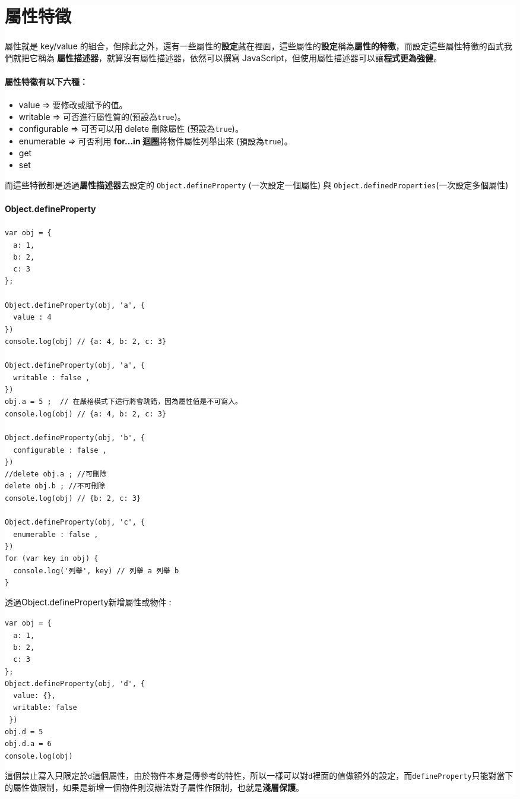 # 屬性特徵
屬性就是 key/value 的組合，但除此之外，還有一些屬性的**設定**藏在裡面，這些屬性的**設定**稱為**屬性的特徵**，而設定這些屬性特徵的函式我們就把它稱為 **屬性描述器**，就算沒有屬性描述器，依然可以撰寫 JavaScript，但使用屬性描述器可以讓**程式更為強健**。

#### 屬性特徵有以下六種：
-   value => 要修改或賦予的值。
-   writable => 可否進行屬性質的(預設為`true`)。
-   configurable => 可否可以用 delete 刪除屬性 (預設為`true`)。
-   enumerable => 可否利用 **for...in 迴圈**將物件屬性列舉出來 (預設為`true`)。
-   get
-   set

而這些特徵都是透過**屬性描述器**去設定的  `Object.defineProperty` (一次設定一個屬性) 與  `Object.definedProperties`(一次設定多個屬性) 
#### Object.defineProperty
```
var obj = {  
  a: 1,
  b: 2,
  c: 3 
};

Object.defineProperty(obj, 'a', {
  value : 4 
})
console.log(obj) // {a: 4, b: 2, c: 3}

Object.defineProperty(obj, 'a', {
  writable : false ,
}) 
obj.a = 5 ;  // 在嚴格模式下這行將會跳錯，因為屬性值是不可寫入。
console.log(obj) // {a: 4, b: 2, c: 3}

Object.defineProperty(obj, 'b', {
  configurable : false ,
})
//delete obj.a ; //可刪除
delete obj.b ; //不可刪除
console.log(obj) // {b: 2, c: 3}

Object.defineProperty(obj, 'c', {
  enumerable : false ,
})
for (var key in obj) {
  console.log('列舉', key) // 列舉 a 列舉 b
} 
```
透過Object.defineProperty新增屬性或物件 :
```
var obj = {  
  a: 1,
  b: 2,
  c: 3 
};
Object.defineProperty(obj, 'd', { 
  value: {},
  writable: false
 })
obj.d = 5
obj.d.a = 6
console.log(obj)
```
這個禁止寫入只限定於`d`這個屬性，由於物件本身是傳參考的特性，所以一樣可以對`d`裡面的值做額外的設定，而`defineProperty`只能對當下的屬性做限制，如果是新增一個物件則沒辦法對子屬性作限制，也就是**淺層保護**。